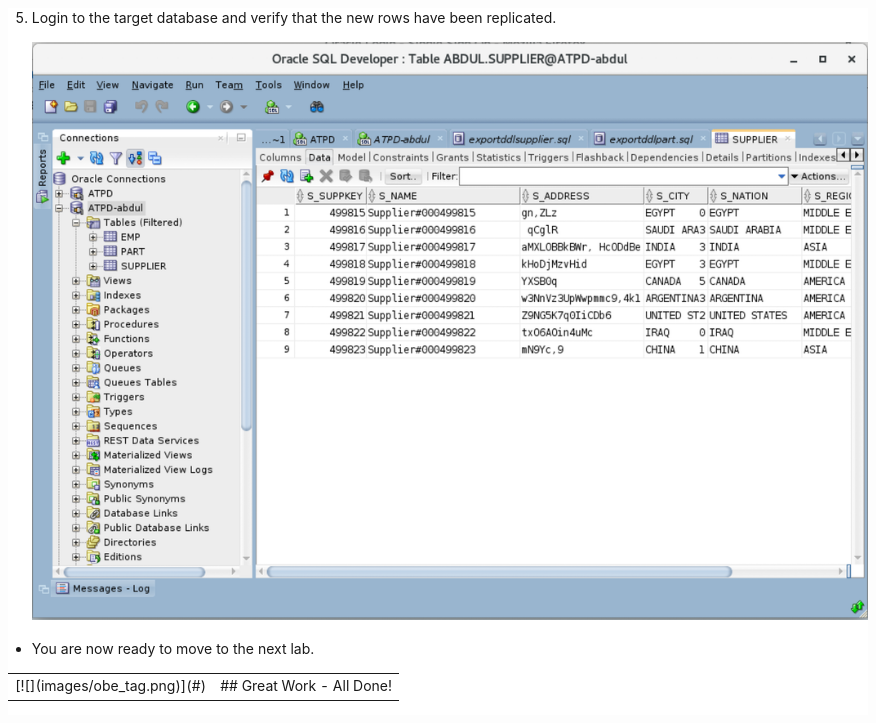 5. Login to the target database and verify that the new rows have been replicated.

    ![](./images/1400-2/target-22.png)


-   You are now ready to move to the next lab.

<table>
<tr><td class="td-logo">[![](images/obe_tag.png)](#)</td>
<td class="td-banner">
## Great Work - All Done!
</td>
</tr>
<table>
